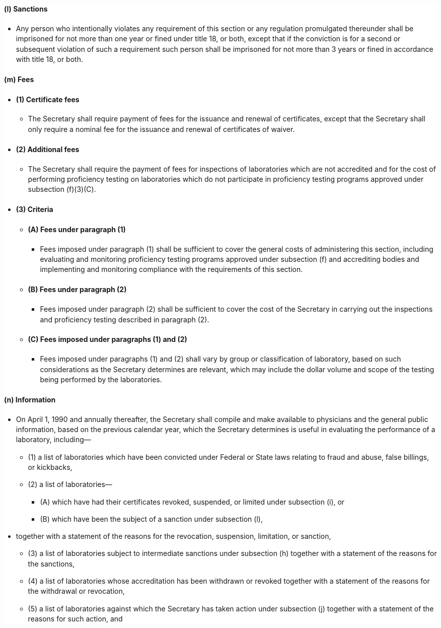 #### (l) Sanctions
* Any person who intentionally violates any requirement of this section or any regulation promulgated thereunder shall be imprisoned for not more than one year or fined under title 18, or both, except that if the conviction is for a second or subsequent violation of such a requirement such person shall be imprisoned for not more than 3 years or fined in accordance with title 18, or both.

#### (m) Fees
* #### (1) Certificate fees
  * The Secretary shall require payment of fees for the issuance and renewal of certificates, except that the Secretary shall only require a nominal fee for the issuance and renewal of certificates of waiver.

* #### (2) Additional fees
  * The Secretary shall require the payment of fees for inspections of laboratories which are not accredited and for the cost of performing proficiency testing on laboratories which do not participate in proficiency testing programs approved under subsection (f)(3)(C).

* #### (3) Criteria
  * #### (A) Fees under paragraph (1)
    * Fees imposed under paragraph (1) shall be sufficient to cover the general costs of administering this section, including evaluating and monitoring proficiency testing programs approved under subsection (f) and accrediting bodies and implementing and monitoring compliance with the requirements of this section.

  * #### (B) Fees under paragraph (2)
    * Fees imposed under paragraph (2) shall be sufficient to cover the cost of the Secretary in carrying out the inspections and proficiency testing described in paragraph (2).

  * #### (C) Fees imposed under paragraphs (1) and (2)
    * Fees imposed under paragraphs (1) and (2) shall vary by group or classification of laboratory, based on such considerations as the Secretary determines are relevant, which may include the dollar volume and scope of the testing being performed by the laboratories.

#### (n) Information
* On April 1, 1990 and annually thereafter, the Secretary shall compile and make available to physicians and the general public information, based on the previous calendar year, which the Secretary determines is useful in evaluating the performance of a laboratory, including—

  * (1) a list of laboratories which have been convicted under Federal or State laws relating to fraud and abuse, false billings, or kickbacks,

  * (2) a list of laboratories—

    * (A) which have had their certificates revoked, suspended, or limited under subsection (i), or

    * (B) which have been the subject of a sanction under subsection (l),


* together with a statement of the reasons for the revocation, suspension, limitation, or sanction,

  * (3) a list of laboratories subject to intermediate sanctions under subsection (h) together with a statement of the reasons for the sanctions,

  * (4) a list of laboratories whose accreditation has been withdrawn or revoked together with a statement of the reasons for the withdrawal or revocation,

  * (5) a list of laboratories against which the Secretary has taken action under subsection (j) together with a statement of the reasons for such action, and
